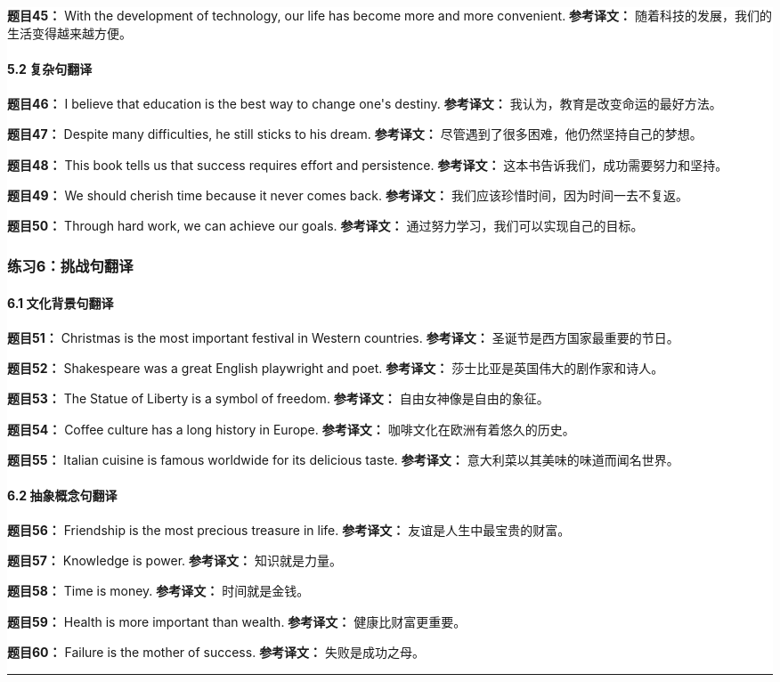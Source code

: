 **题目45：** With the development of technology, our life has become more and more convenient.
**参考译文：** 随着科技的发展，我们的生活变得越来越方便。

#### 5.2 复杂句翻译

**题目46：** I believe that education is the best way to change one's destiny.
**参考译文：** 我认为，教育是改变命运的最好方法。

**题目47：** Despite many difficulties, he still sticks to his dream.
**参考译文：** 尽管遇到了很多困难，他仍然坚持自己的梦想。

**题目48：** This book tells us that success requires effort and persistence.
**参考译文：** 这本书告诉我们，成功需要努力和坚持。

**题目49：** We should cherish time because it never comes back.
**参考译文：** 我们应该珍惜时间，因为时间一去不复返。

**题目50：** Through hard work, we can achieve our goals.
**参考译文：** 通过努力学习，我们可以实现自己的目标。

### 练习6：挑战句翻译

#### 6.1 文化背景句翻译

**题目51：** Christmas is the most important festival in Western countries.
**参考译文：** 圣诞节是西方国家最重要的节日。

**题目52：** Shakespeare was a great English playwright and poet.
**参考译文：** 莎士比亚是英国伟大的剧作家和诗人。

**题目53：** The Statue of Liberty is a symbol of freedom.
**参考译文：** 自由女神像是自由的象征。

**题目54：** Coffee culture has a long history in Europe.
**参考译文：** 咖啡文化在欧洲有着悠久的历史。

**题目55：** Italian cuisine is famous worldwide for its delicious taste.
**参考译文：** 意大利菜以其美味的味道而闻名世界。

#### 6.2 抽象概念句翻译

**题目56：** Friendship is the most precious treasure in life.
**参考译文：** 友谊是人生中最宝贵的财富。

**题目57：** Knowledge is power.
**参考译文：** 知识就是力量。

**题目58：** Time is money.
**参考译文：** 时间就是金钱。

**题目59：** Health is more important than wealth.
**参考译文：** 健康比财富更重要。

**题目60：** Failure is the mother of success.
**参考译文：** 失败是成功之母。

---
